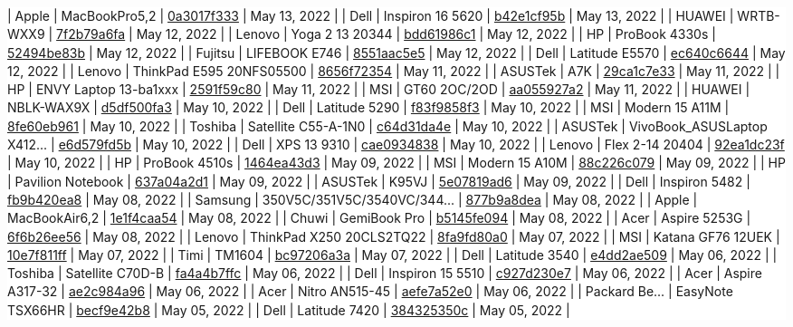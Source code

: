 | Apple         | MacBookPro5,2               | [0a3017f333](https://linux-hardware.org/?probe=0a3017f333) | May 13, 2022 |
| Dell          | Inspiron 16 5620            | [b42e1cf95b](https://linux-hardware.org/?probe=b42e1cf95b) | May 13, 2022 |
| HUAWEI        | WRTB-WXX9                   | [7f2b79a6fa](https://linux-hardware.org/?probe=7f2b79a6fa) | May 12, 2022 |
| Lenovo        | Yoga 2 13 20344             | [bdd61986c1](https://linux-hardware.org/?probe=bdd61986c1) | May 12, 2022 |
| HP            | ProBook 4330s               | [52494be83b](https://linux-hardware.org/?probe=52494be83b) | May 12, 2022 |
| Fujitsu       | LIFEBOOK E746               | [8551aac5e5](https://linux-hardware.org/?probe=8551aac5e5) | May 12, 2022 |
| Dell          | Latitude E5570              | [ec640c6644](https://linux-hardware.org/?probe=ec640c6644) | May 12, 2022 |
| Lenovo        | ThinkPad E595 20NFS05500    | [8656f72354](https://linux-hardware.org/?probe=8656f72354) | May 11, 2022 |
| ASUSTek       | A7K                         | [29ca1c7e33](https://linux-hardware.org/?probe=29ca1c7e33) | May 11, 2022 |
| HP            | ENVY Laptop 13-ba1xxx       | [2591f59c80](https://linux-hardware.org/?probe=2591f59c80) | May 11, 2022 |
| MSI           | GT60 2OC/2OD                | [aa055927a2](https://linux-hardware.org/?probe=aa055927a2) | May 11, 2022 |
| HUAWEI        | NBLK-WAX9X                  | [d5df500fa3](https://linux-hardware.org/?probe=d5df500fa3) | May 10, 2022 |
| Dell          | Latitude 5290               | [f83f9858f3](https://linux-hardware.org/?probe=f83f9858f3) | May 10, 2022 |
| MSI           | Modern 15 A11M              | [8fe60eb961](https://linux-hardware.org/?probe=8fe60eb961) | May 10, 2022 |
| Toshiba       | Satellite C55-A-1N0         | [c64d31da4e](https://linux-hardware.org/?probe=c64d31da4e) | May 10, 2022 |
| ASUSTek       | VivoBook_ASUSLaptop X412... | [e6d579fd5b](https://linux-hardware.org/?probe=e6d579fd5b) | May 10, 2022 |
| Dell          | XPS 13 9310                 | [cae0934838](https://linux-hardware.org/?probe=cae0934838) | May 10, 2022 |
| Lenovo        | Flex 2-14 20404             | [92ea1dc23f](https://linux-hardware.org/?probe=92ea1dc23f) | May 10, 2022 |
| HP            | ProBook 4510s               | [1464ea43d3](https://linux-hardware.org/?probe=1464ea43d3) | May 09, 2022 |
| MSI           | Modern 15 A10M              | [88c226c079](https://linux-hardware.org/?probe=88c226c079) | May 09, 2022 |
| HP            | Pavilion Notebook           | [637a04a2d1](https://linux-hardware.org/?probe=637a04a2d1) | May 09, 2022 |
| ASUSTek       | K95VJ                       | [5e07819ad6](https://linux-hardware.org/?probe=5e07819ad6) | May 09, 2022 |
| Dell          | Inspiron 5482               | [fb9b420ea8](https://linux-hardware.org/?probe=fb9b420ea8) | May 08, 2022 |
| Samsung       | 350V5C/351V5C/3540VC/344... | [877b9a8dea](https://linux-hardware.org/?probe=877b9a8dea) | May 08, 2022 |
| Apple         | MacBookAir6,2               | [1e1f4caa54](https://linux-hardware.org/?probe=1e1f4caa54) | May 08, 2022 |
| Chuwi         | GemiBook Pro                | [b5145fe094](https://linux-hardware.org/?probe=b5145fe094) | May 08, 2022 |
| Acer          | Aspire 5253G                | [6f6b26ee56](https://linux-hardware.org/?probe=6f6b26ee56) | May 08, 2022 |
| Lenovo        | ThinkPad X250 20CLS2TQ22    | [8fa9fd80a0](https://linux-hardware.org/?probe=8fa9fd80a0) | May 07, 2022 |
| MSI           | Katana GF76 12UEK           | [10e7f811ff](https://linux-hardware.org/?probe=10e7f811ff) | May 07, 2022 |
| Timi          | TM1604                      | [bc97206a3a](https://linux-hardware.org/?probe=bc97206a3a) | May 07, 2022 |
| Dell          | Latitude 3540               | [e4dd2ae509](https://linux-hardware.org/?probe=e4dd2ae509) | May 06, 2022 |
| Toshiba       | Satellite C70D-B            | [fa4a4b7ffc](https://linux-hardware.org/?probe=fa4a4b7ffc) | May 06, 2022 |
| Dell          | Inspiron 15 5510            | [c927d230e7](https://linux-hardware.org/?probe=c927d230e7) | May 06, 2022 |
| Acer          | Aspire A317-32              | [ae2c984a96](https://linux-hardware.org/?probe=ae2c984a96) | May 06, 2022 |
| Acer          | Nitro AN515-45              | [aefe7a52e0](https://linux-hardware.org/?probe=aefe7a52e0) | May 06, 2022 |
| Packard Be... | EasyNote TSX66HR            | [becf9e42b8](https://linux-hardware.org/?probe=becf9e42b8) | May 05, 2022 |
| Dell          | Latitude 7420               | [384325350c](https://linux-hardware.org/?probe=384325350c) | May 05, 2022 |